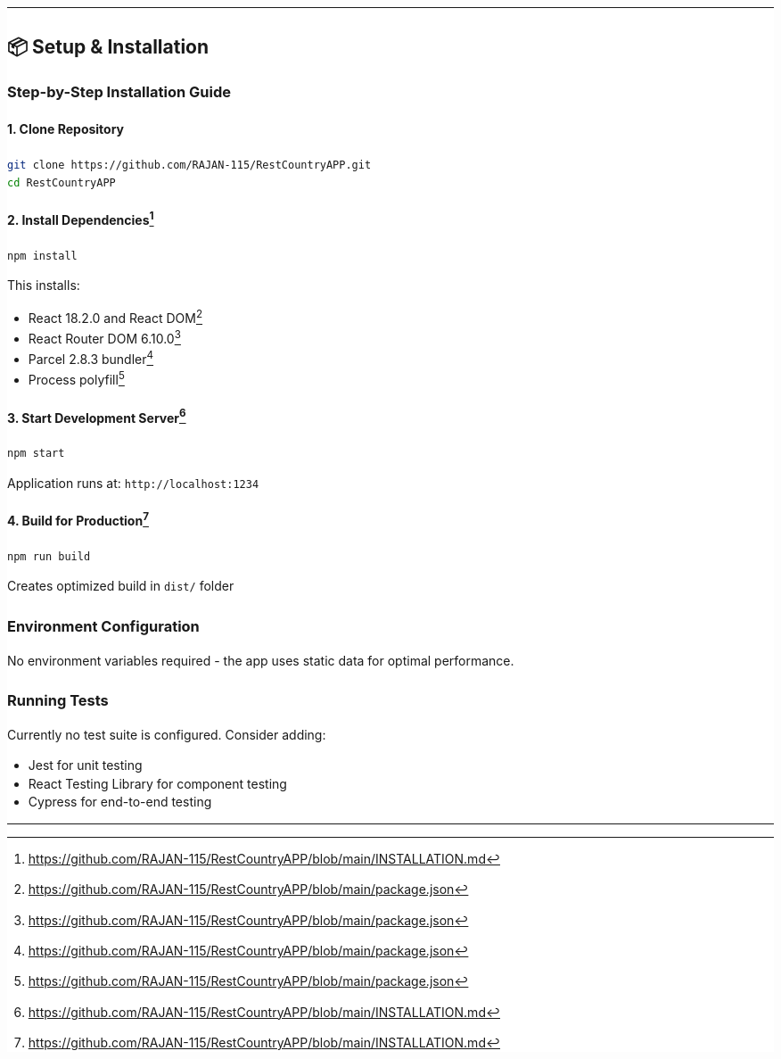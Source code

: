 ***

## 📦 Setup \& Installation

### Step-by-Step Installation Guide

#### 1. Clone Repository

```bash
git clone https://github.com/RAJAN-115/RestCountryAPP.git
cd RestCountryAPP
```


#### 2. Install Dependencies[^5]

```bash
npm install
```

This installs:

- React 18.2.0 and React DOM[^1]
- React Router DOM 6.10.0[^1]
- Parcel 2.8.3 bundler[^1]
- Process polyfill[^1]


#### 3. Start Development Server[^5]

```bash
npm start
```

Application runs at: `http://localhost:1234`

#### 4. Build for Production[^5]

```bash
npm run build
```

Creates optimized build in `dist/` folder

### Environment Configuration

No environment variables required - the app uses static data for optimal performance.

### Running Tests

Currently no test suite is configured. Consider adding:

- Jest for unit testing
- React Testing Library for component testing
- Cypress for end-to-end testing

***


[^1]: https://github.com/RAJAN-115/RestCountryAPP/blob/main/package.json
[^2]: https://restcountries.com
[^3]: https://publicapi.dev/rest-countries-api
[^4]: https://github.com/RAJAN-115/RestCountryAPP/blob/main/App.jsx
[^5]: https://github.com/RAJAN-115/RestCountryAPP/blob/main/INSTALLATION.md
[^6]: https://github.com/RAJAN-115/RestCountryAPP/blob/main/App.css
[^7]: https://github.com/RAJAN-115/RestCountryAPP/blob/main/countriesData.js
[^8]: https://github.com/RAJAN-115/RestCountryAPP/blob/main/index.html
[^9]: https://github.com/RAJAN-115/RestCountryAPP/blob/main/index.jsx
[^10]: https://github.com/RAJAN-115/RestCountryAPP/blob/main/components/Header.jsx
[^11]: https://github.com/RAJAN-115/RestCountryAPP/blob/main/components/SearchBar.jsx
[^12]: https://github.com/RAJAN-115/RestCountryAPP/blob/main/components/SelectMenu.jsx
[^13]: https://github.com/RAJAN-115/RestCountryAPP/blob/main/components/CountriesList.jsx
[^14]: https://github.com/RAJAN-115/RestCountryAPP/blob/main/components/CountryCard.jsx
[^15]: https://github.com/RAJAN-115/RestCountryAPP/blob/main/components/CountryDetail.jsx
[^16]: https://www.upgrad.com/blog/react-js-architecture/
[^17]: https://www.imensosoftware.com/blog/scaling-react-js-applications-architectural-patterns-and-performance-optimization/
[^18]: https://github.com/apilayer/restcountries
[^19]: https://github.com/RAJAN-115/RestCountryAPP
[^20]: https://github.com/RAJAN-115/RestCountryAPP/tree/main/components
[^21]: https://documenter.getpostman.com/view/1134062/T1LJjU52
[^22]: https://www.isolutions-sa.com/custom-connectors/rest-countries-api/
[^23]: https://zylalabs.com/api-marketplace/tools/countries+data+api/2656
[^24]: https://www.youtube.com/watch?v=rFIHjT2whZM
[^25]: https://publicapis.io/rest-countries-api
[^26]: https://apyhub.com/utility/data-info-country
[^27]: https://code-b.dev/blog/react-design-patterns
[^28]: https://www.youtube.com/watch?v=u-_uGO95xco
[^29]: https://www.apicountries.com
[^30]: https://github.com/dr5hn/countries-states-cities-database
[^31]: https://www.prismetric.com/react-design-patterns/
[^32]: https://www.youtube.com/watch?v=o1gU1RpBMi4